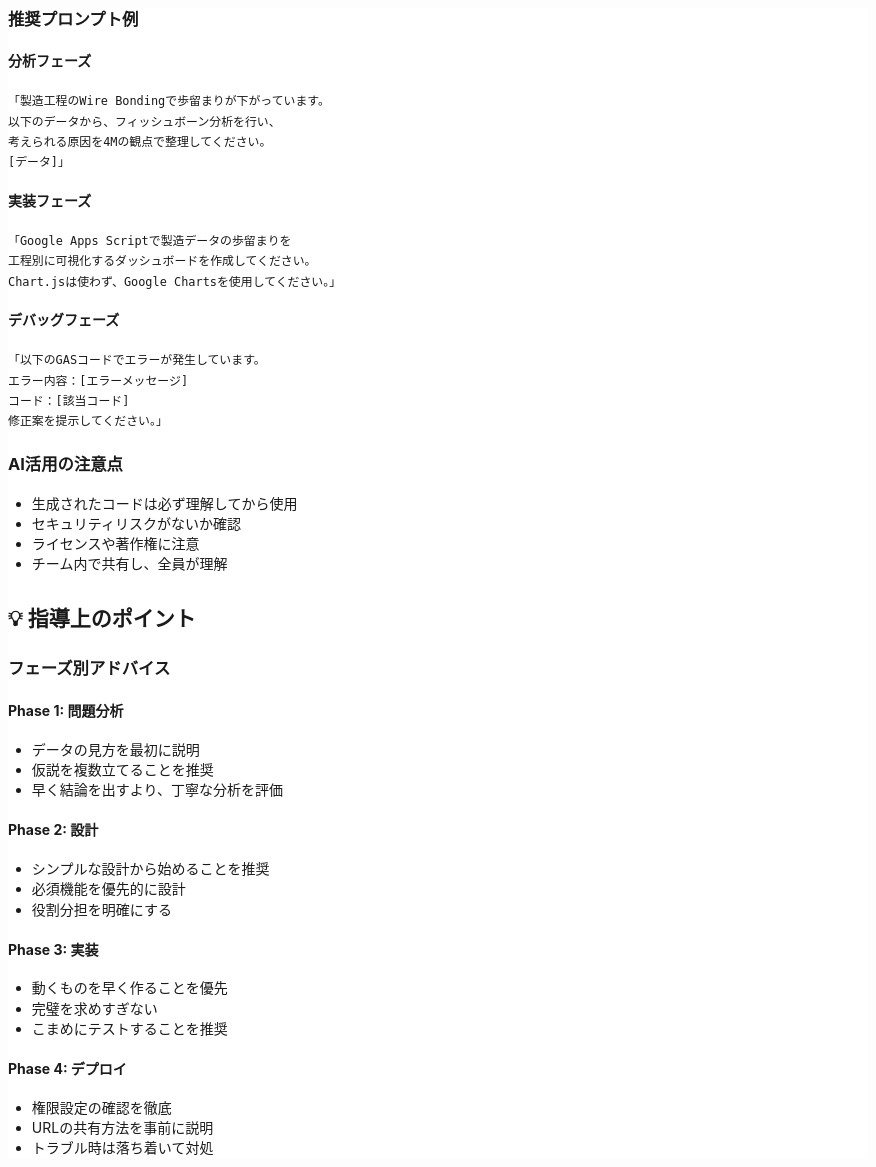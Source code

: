 ### 推奨プロンプト例

#### 分析フェーズ
```
「製造工程のWire Bondingで歩留まりが下がっています。
以下のデータから、フィッシュボーン分析を行い、
考えられる原因を4Mの観点で整理してください。
[データ]」
```

#### 実装フェーズ
```
「Google Apps Scriptで製造データの歩留まりを
工程別に可視化するダッシュボードを作成してください。
Chart.jsは使わず、Google Chartsを使用してください。」
```

#### デバッグフェーズ
```
「以下のGASコードでエラーが発生しています。
エラー内容：[エラーメッセージ]
コード：[該当コード]
修正案を提示してください。」
```

### AI活用の注意点
- 生成されたコードは必ず理解してから使用
- セキュリティリスクがないか確認
- ライセンスや著作権に注意
- チーム内で共有し、全員が理解

## 💡 指導上のポイント

### フェーズ別アドバイス

#### Phase 1: 問題分析
- データの見方を最初に説明
- 仮説を複数立てることを推奨
- 早く結論を出すより、丁寧な分析を評価

#### Phase 2: 設計
- シンプルな設計から始めることを推奨
- 必須機能を優先的に設計
- 役割分担を明確にする

#### Phase 3: 実装
- 動くものを早く作ることを優先
- 完璧を求めすぎない
- こまめにテストすることを推奨

#### Phase 4: デプロイ
- 権限設定の確認を徹底
- URLの共有方法を事前に説明
- トラブル時は落ち着いて対処
